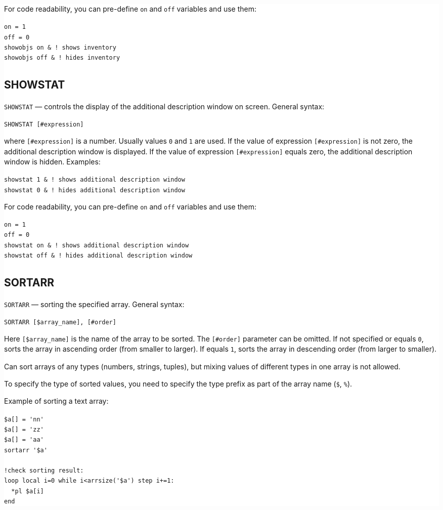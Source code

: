 For code readability, you can pre-define `on` and `off` variables and use them:

```qsp
on = 1
off = 0
showobjs on & ! shows inventory
showobjs off & ! hides inventory
```

## SHOWSTAT

`SHOWSTAT` — controls the display of the additional description window on screen. General syntax:

```qsp
SHOWSTAT [#expression]
```

where `[#expression]` is a number. Usually values `0` and `1` are used. If the value of expression `[#expression]` is not zero, the additional description window is displayed. If the value of expression `[#expression]` equals zero, the additional description window is hidden. Examples:

```qsp
showstat 1 & ! shows additional description window
showstat 0 & ! hides additional description window
```

For code readability, you can pre-define `on` and `off` variables and use them:

```qsp
on = 1
off = 0
showstat on & ! shows additional description window
showstat off & ! hides additional description window
```

## SORTARR

`SORTARR` — sorting the specified array. General syntax:

```qsp
SORTARR [$array_name], [#order]
```

Here `[$array_name]` is the name of the array to be sorted. The `[#order]` parameter can be omitted. If not specified or equals `0`, sorts the array in ascending order (from smaller to larger). If equals `1`, sorts the array in descending order (from larger to smaller).

Can sort arrays of any types (numbers, strings, tuples), but mixing values of different types in one array is not allowed.

To specify the type of sorted values, you need to specify the type prefix as part of the array name (`$`, `%`).

Example of sorting a text array:

```qsp
$a[] = 'nn'
$a[] = 'zz'
$a[] = 'aa'
sortarr '$a'

!check sorting result:
loop local i=0 while i<arrsize('$a') step i+=1:
  *pl $a[i]
end
```
